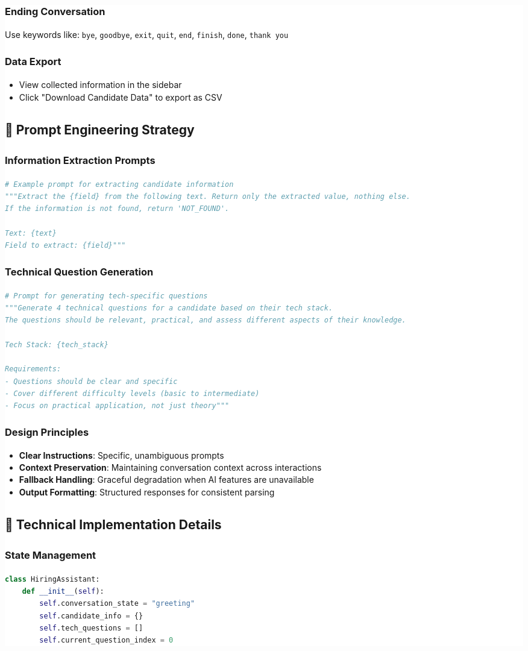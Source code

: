 ### Ending Conversation
Use keywords like: `bye`, `goodbye`, `exit`, `quit`, `end`, `finish`, `done`, `thank you`

### Data Export
- View collected information in the sidebar
- Click "Download Candidate Data" to export as CSV

## 🎨 Prompt Engineering Strategy

### Information Extraction Prompts
```python
# Example prompt for extracting candidate information
"""Extract the {field} from the following text. Return only the extracted value, nothing else.
If the information is not found, return 'NOT_FOUND'.

Text: {text}
Field to extract: {field}"""
```

### Technical Question Generation
```python
# Prompt for generating tech-specific questions
"""Generate 4 technical questions for a candidate based on their tech stack.
The questions should be relevant, practical, and assess different aspects of their knowledge.

Tech Stack: {tech_stack}

Requirements:
- Questions should be clear and specific
- Cover different difficulty levels (basic to intermediate)
- Focus on practical application, not just theory"""
```

### Design Principles
- **Clear Instructions**: Specific, unambiguous prompts
- **Context Preservation**: Maintaining conversation context across interactions
- **Fallback Handling**: Graceful degradation when AI features are unavailable
- **Output Formatting**: Structured responses for consistent parsing

## 🔧 Technical Implementation Details

### State Management
```python
class HiringAssistant:
    def __init__(self):
        self.conversation_state = "greeting"
        self.candidate_info = {}
        self.tech_questions = []
        self.current_question_index = 0
```
